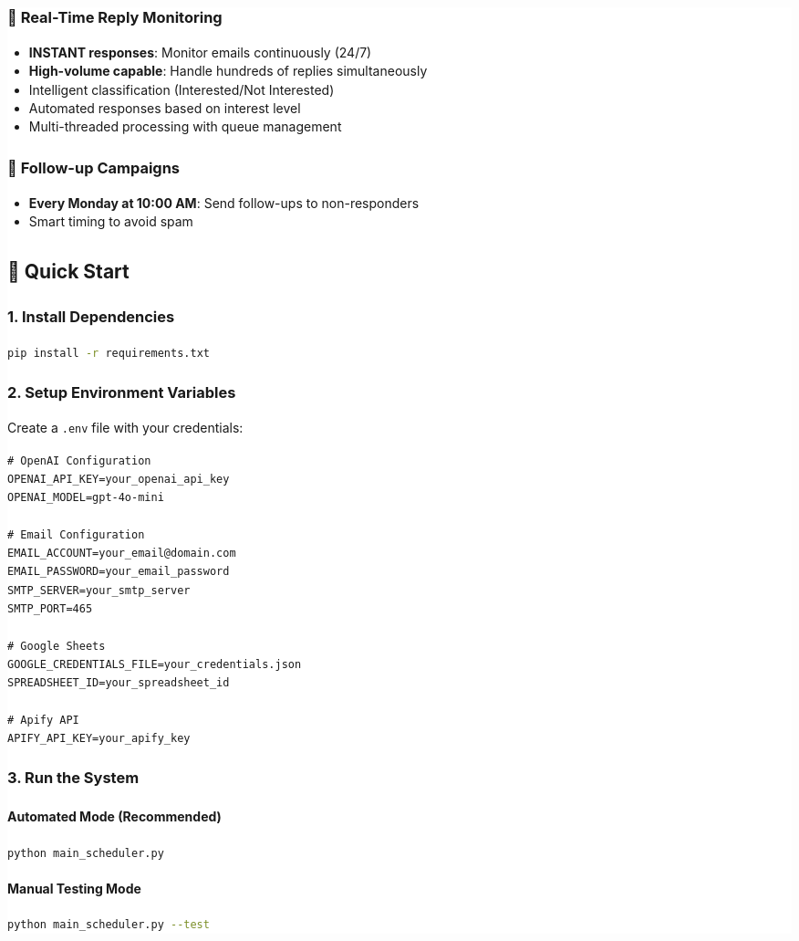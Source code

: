 ### 📡 **Real-Time Reply Monitoring**
- **INSTANT responses**: Monitor emails continuously (24/7)
- **High-volume capable**: Handle hundreds of replies simultaneously
- Intelligent classification (Interested/Not Interested)
- Automated responses based on interest level
- Multi-threaded processing with queue management

### 🔄 **Follow-up Campaigns**
- **Every Monday at 10:00 AM**: Send follow-ups to non-responders
- Smart timing to avoid spam

## 🚀 Quick Start

### 1. Install Dependencies
```bash
pip install -r requirements.txt
```

### 2. Setup Environment Variables
Create a `.env` file with your credentials:
```env
# OpenAI Configuration
OPENAI_API_KEY=your_openai_api_key
OPENAI_MODEL=gpt-4o-mini

# Email Configuration  
EMAIL_ACCOUNT=your_email@domain.com
EMAIL_PASSWORD=your_email_password
SMTP_SERVER=your_smtp_server
SMTP_PORT=465

# Google Sheets
GOOGLE_CREDENTIALS_FILE=your_credentials.json
SPREADSHEET_ID=your_spreadsheet_id

# Apify API
APIFY_API_KEY=your_apify_key
```

### 3. Run the System

#### **Automated Mode** (Recommended)
```bash
python main_scheduler.py
```

#### **Manual Testing Mode**
```bash
python main_scheduler.py --test
```
